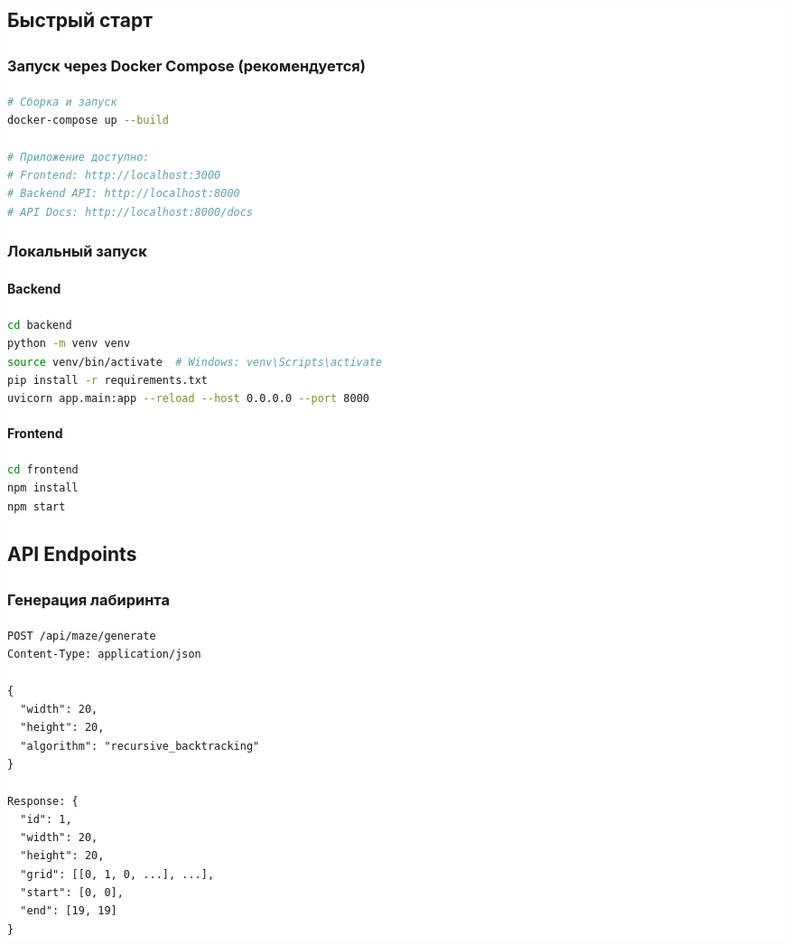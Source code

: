 ## Быстрый старт

### Запуск через Docker Compose (рекомендуется)

```bash
# Сборка и запуск
docker-compose up --build

# Приложение доступно:
# Frontend: http://localhost:3000
# Backend API: http://localhost:8000
# API Docs: http://localhost:8000/docs
```

### Локальный запуск

#### Backend
```bash
cd backend
python -m venv venv
source venv/bin/activate  # Windows: venv\Scripts\activate
pip install -r requirements.txt
uvicorn app.main:app --reload --host 0.0.0.0 --port 8000
```

#### Frontend
```bash
cd frontend
npm install
npm start
```

## API Endpoints

### Генерация лабиринта
```http
POST /api/maze/generate
Content-Type: application/json

{
  "width": 20,
  "height": 20,
  "algorithm": "recursive_backtracking"
}

Response: {
  "id": 1,
  "width": 20,
  "height": 20,
  "grid": [[0, 1, 0, ...], ...],
  "start": [0, 0],
  "end": [19, 19]
}
```
